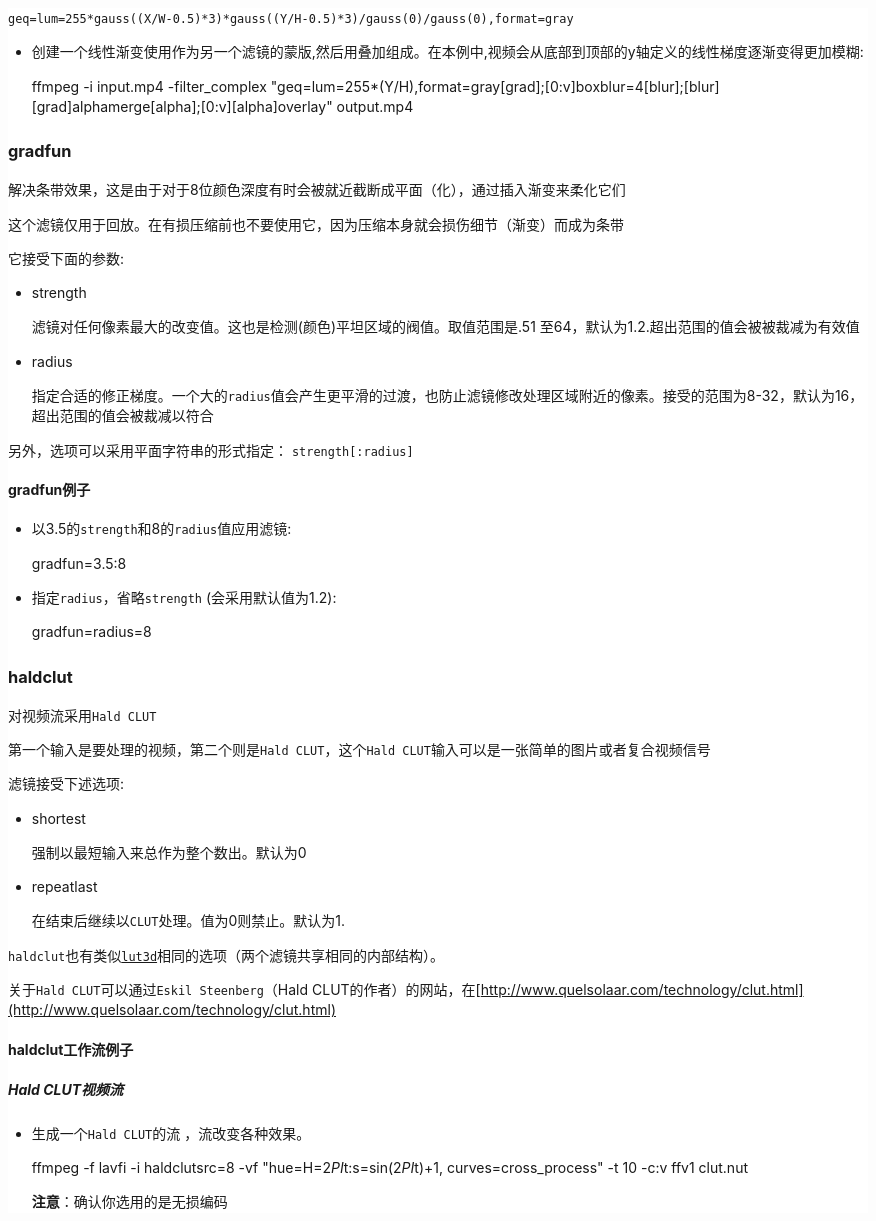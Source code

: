     geq=lum=255*gauss((X/W-0.5)*3)*gauss((Y/H-0.5)*3)/gauss(0)/gauss(0),format=gray
- 创建一个线性渐变使用作为另一个滤镜的蒙版,然后用叠加组成。在本例中,视频会从底部到顶部的y轴定义的线性梯度逐渐变得更加模糊:

    ffmpeg -i input.mp4 -filter_complex "geq=lum=255*(Y/H),format=gray[grad];[0:v]boxblur=4[blur];[blur][grad]alphamerge[alpha];[0:v][alpha]overlay" output.mp4

### gradfun ###
解决条带效果，这是由于对于8位颜色深度有时会被就近截断成平面（化），通过插入渐变来柔化它们

这个滤镜仅用于回放。在有损压缩前也不要使用它，因为压缩本身就会损伤细节（渐变）而成为条带

它接受下面的参数:

- strength

    滤镜对任何像素最大的改变值。这也是检测(颜色)平坦区域的阀值。取值范围是.51 至64，默认为1.2.超出范围的值会被被裁减为有效值
- radius

    指定合适的修正梯度。一个大的`radius`值会产生更平滑的过渡，也防止滤镜修改处理区域附近的像素。接受的范围为8-32，默认为16，超出范围的值会被裁减以符合

另外，选项可以采用平面字符串的形式指定： `strength[:radius]`

#### gradfun例子 ####
- 以3.5的`strength`和8的`radius`值应用滤镜:

    gradfun=3.5:8
- 指定`radius`，省略`strength` (会采用默认值为1.2):

    gradfun=radius=8
    
### haldclut ###
对视频流采用`Hald CLUT`

第一个输入是要处理的视频，第二个则是`Hald CLUT`，这个`Hald CLUT`输入可以是一张简单的图片或者复合视频信号

滤镜接受下述选项:

- shortest

    强制以最短输入来总作为整个数出。默认为0
- repeatlast

    在结束后继续以`CLUT`处理。值为0则禁止。默认为1. 

`haldclut`也有类似[`lut3d`](#lut3d)相同的选项（两个滤镜共享相同的内部结构）。 

关于`Hald CLUT`可以通过`Eskil Steenberg`（Hald CLUT的作者）的网站，在[http://www.quelsolaar.com/technology/clut.html](http://www.quelsolaar.com/technology/clut.html) 

#### haldclut工作流例子 ####
##### Hald CLUT视频流 #####

- 生成一个`Hald CLUT`的流 ，流改变各种效果。

	ffmpeg -f lavfi -i haldclutsrc=8 -vf "hue=H=2*PI*t:s=sin(2*PI*t)+1, curves=cross_process" -t 10 -c:v ffv1 clut.nut

	**注意**：确认你选用的是无损编码
